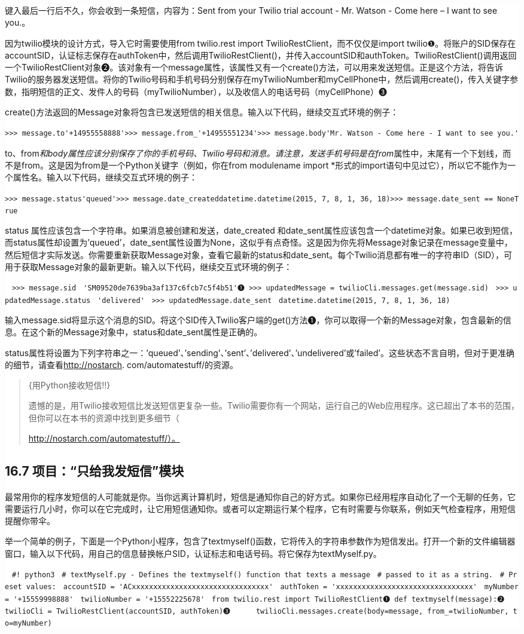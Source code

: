 键入最后一行后不久，你会收到一条短信，内容为：Sent from your Twilio trial account - Mr. Watson - Come here – I want to see you.。

因为twilio模块的设计方式，导入它时需要使用from twilio.rest import TwilioRestClient，而不仅仅是import twilio❶。将账户的SID保存在accountSID，认证标志保存在authToken中，然后调用TwilioRestClient()，并传入accountSID和authToken。TwilioRestClient()调用返回一个TwilioRestClient对象❷。该对象有一个message属性，该属性又有一个create()方法，可以用来发送短信。正是这个方法，将告诉Twilio的服务器发送短信。将你的Twilio号码和手机号码分别保存在myTwilioNumber和myCellPhone中，然后调用create()，传入关键字参数，指明短信的正文、发件人的号码（myTwilioNumber），以及收信人的电话号码（myCellPhone）❸

create()方法返回的Message对象将包含已发送短信的相关信息。输入以下代码，继续交互式环境的例子：

```
>>> message.to'+14955558888'>>> message.from_'+14955551234'>>> message.body'Mr. Watson - Come here - I want to see you.'
```

to、from*和body属性应该分别保存了你的手机号码、Twilio号码和消息。请注意，发送手机号码是在from*属性中，末尾有一个下划线，而不是from。这是因为from是一个Python关键字（例如，你在from modulename import *形式的import语句中见过它），所以它不能作为一个属性名。输入以下代码，继续交互式环境的例子：

```
>>> message.status'queued'>>> message.date_createddatetime.datetime(2015, 7, 8, 1, 36, 18)>>> message.date_sent == NoneTrue
```

status 属性应该包含一个字符串。如果消息被创建和发送，date_created 和date_sent属性应该包含一个datetime对象。如果已收到短信，而status属性却设置为’queued’，date_sent属性设置为None，这似乎有点奇怪。这是因为你先将Message对象记录在message变量中，然后短信才实际发送。你需要重新获取Message对象，查看它最新的status和date_sent。每个Twilio消息都有唯一的字符串ID（SID），可用于获取Message对象的最新更新。输入以下代码，继续交互式环境的例子：

```
　>>> message.sid　'SM09520de7639ba3af137c6fcb7c5f4b51'❶ >>> updatedMessage = twilioCli.messages.get(message.sid)　>>> updatedMessage.status　'delivered'　>>> updatedMessage.date_sent　datetime.datetime(2015, 7, 8, 1, 36, 18)
```

输入message.sid将显示这个消息的SID。将这个SID传入Twilio客户端的get()方法❶，你可以取得一个新的Message对象，包含最新的信息。在这个新的Message对象中，status和date_sent属性是正确的。

status属性将设置为下列字符串之一：’queued’、’sending’、’sent’、’delivered’、’undelivered’或’failed’。这些状态不言自明，但对于更准确的细节，请查看[http://nostarch](http://nostarch/). com/automatestuff/的资源。

> {用Python接收短信!!}
>
> 
>
> 遗憾的是，用Twilio接收短信比发送短信更复杂一些。Twilio需要你有一个网站，运行自己的Web应用程序。这已超出了本书的范围，但你可以在本书的资源中找到更多细节（
>
> http://nostarch.com/automatestuff/）。

## 16.7 项目：“只给我发短信”模块

最常用你的程序发短信的人可能就是你。当你远离计算机时，短信是通知你自己的好方式。如果你已经用程序自动化了一个无聊的任务，它需要运行几小时，你可以在它完成时，让它用短信通知你。或者可以定期运行某个程序，它有时需要与你联系，例如天气检查程序，用短信提醒你带伞。

举一个简单的例子，下面是一个Python小程序，包含了textmyself()函数，它将传入的字符串参数作为短信发出。打开一个新的文件编辑器窗口，输入以下代码，用自己的信息替换帐户SID，认证标志和电话号码。将它保存为textMyself.py。

```
　#! python3　# textMyself.py - Defines the textmyself() function that texts a message　# passed to it as a string.　# Preset values:　accountSID = 'ACxxxxxxxxxxxxxxxxxxxxxxxxxxxxxxxx'　authToken = 'xxxxxxxxxxxxxxxxxxxxxxxxxxxxxxxx'　myNumber = '+15559998888'　twilioNumber = '+15552225678'　from twilio.rest import TwilioRestClient❶ def textmyself(message):❷      twilioCli = TwilioRestClient(accountSID, authToken)❸      twilioCli.messages.create(body=message, from_=twilioNumber, to=myNumber)
```
